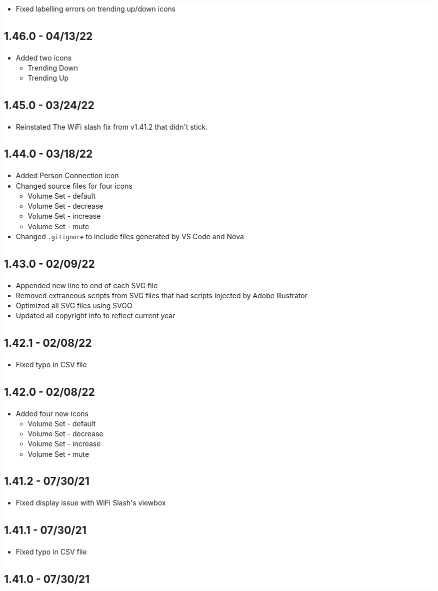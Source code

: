- Fixed labelling errors on trending up/down icons

## 1.46.0 - 04/13/22

- Added two icons
  - Trending Down
  - Trending Up

## 1.45.0 - 03/24/22

- Reinstated The WiFi slash fix from v1.41.2 that didn't stick.

## 1.44.0 - 03/18/22

- Added Person Connection icon
- Changed source files for four icons
  - Volume Set - default
  - Volume Set - decrease
  - Volume Set - increase
  - Volume Set - mute
- Changed `.gitignore` to include files generated by VS Code and Nova

## 1.43.0 - 02/09/22

- Appended new line to end of each SVG file
- Removed extraneous scripts from SVG files that had scripts injected by Adobe Illustrator
- Optimized all SVG files using SVGO
- Updated all copyright info to reflect current year

## 1.42.1 - 02/08/22

- Fixed typo in CSV file

## 1.42.0 - 02/08/22

- Added four new icons
  - Volume Set - default
  - Volume Set - decrease
  - Volume Set - increase
  - Volume Set - mute

## 1.41.2 - 07/30/21

- Fixed display issue with WiFi Slash's viewbox

## 1.41.1 - 07/30/21

- Fixed typo in CSV file

## 1.41.0 - 07/30/21
